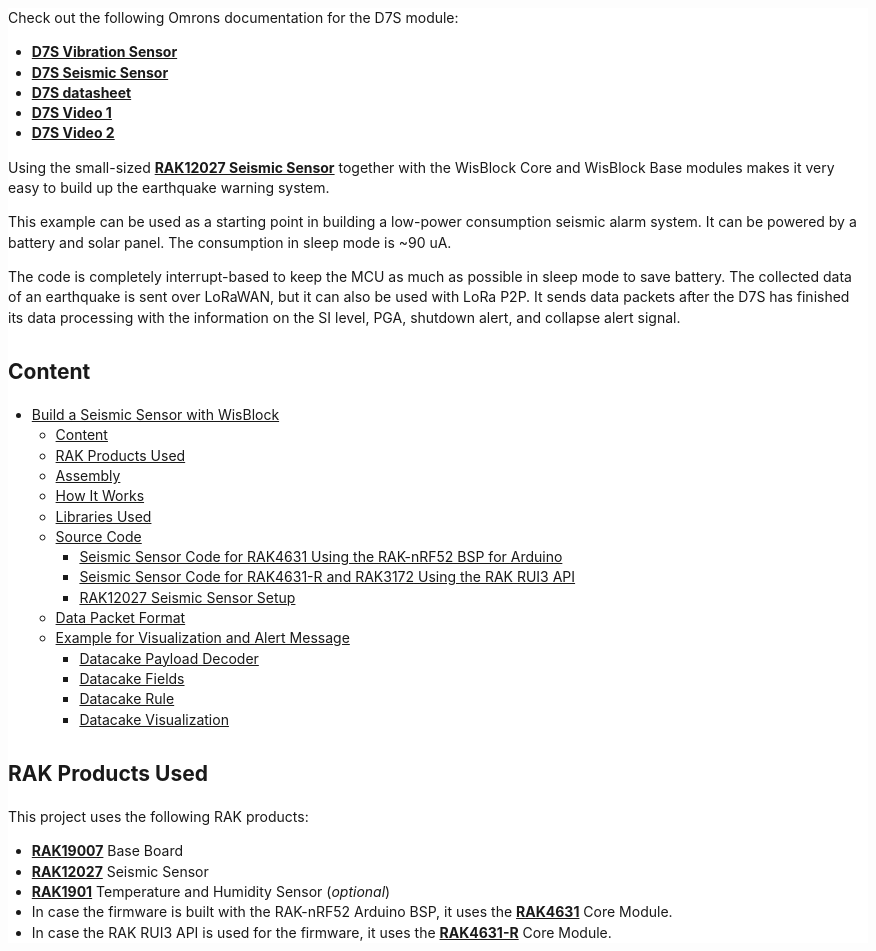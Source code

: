 Check out the following Omrons documentation for the D7S module:
- [**D7S Vibration Sensor**](https://components.omron.com/us-en/products/sensors/D7S)
- [**D7S Seismic Sensor**](https://components.omron.com/us-en/solutions/sensor/seismic-sensors)
- [**D7S datasheet**](https://components.omron.com/us-en/datasheet_pdf/A252-E1.pdf)
- [**D7S Video 1**](https://www.youtube.com/embed/d7PJ3fCwQ-8?rel=0&autoplay=1)
- [**D7S Video 2**](https://www.youtube.com/embed/vNTC2ONmp0I?rel=0&autoplay=1)

Using the small-sized [**RAK12027 Seismic Sensor**](https://docs.rakwireless.com/Product-Categories/WisBlock/RAK12027/Overview) together with the WisBlock Core and WisBlock Base modules makes it very easy to build up the earthquake warning system.

This example can be used as a starting point in building a low-power consumption seismic alarm system. It can be powered by a battery and solar panel. The consumption in sleep mode is ~90&nbsp;uA.

The code is completely interrupt-based to keep the MCU as much as possible in sleep mode to save battery. The collected data of an earthquake is sent over LoRaWAN, but it can also be used with LoRa P2P. It sends data packets after the D7S has finished its data processing with the information on the SI level, PGA, shutdown alert, and collapse alert signal.

## Content
- [Build a Seismic Sensor with WisBlock](#build-a-seismic-sensor-with-wisblock)
  - [Content](#content)
  - [RAK Products Used](#rak-products-used)
  - [Assembly](#assembly)
  - [How It Works](#how-it-works)
  - [Libraries Used](#libraries-used)
  - [Source Code](#source-code)
    - [Seismic Sensor Code for RAK4631 Using the RAK-nRF52 BSP for Arduino](#seismic-sensor-code-for-rak4631-using-the-rak-nrf52-bsp-for-arduino)
    - [Seismic Sensor Code for RAK4631-R and RAK3172 Using the RAK RUI3 API](#seismic-sensor-code-for-rak4631-r-and-rak3172-using-the-rak-rui3-api)
    - [RAK12027 Seismic Sensor Setup](#rak12027-seismic-sensor-setup)
  - [Data Packet Format](#data-packet-format)
  - [Example for Visualization and Alert Message](#example-for-visualization-and-alert-message)
    - [Datacake Payload Decoder](#datacake-payload-decoder)
    - [Datacake Fields](#datacake-fields)
    - [Datacake Rule](#datacake-rule)
    - [Datacake Visualization](#datacake-visualization)

## RAK Products Used

This project uses the following RAK products:
 -  [**RAK19007**](https://docs.rakwireless.com/Product-Categories/WisBlock/RAK19007/Overview) Base Board
 -  [**RAK12027**](https://docs.rakwireless.com/Product-Categories/WisBlock/RAK12027/Overview) Seismic Sensor
 -  [**RAK1901**](https://docs.rakwireless.com/Product-Categories/WisBlock/RAK1901/Overview) Temperature and Humidity Sensor (*optional*)
- In case the firmware is built with the RAK-nRF52 Arduino BSP, it uses the [**RAK4631**](https://docs.rakwireless.com/Product-Categories/WisBlock/RAK4631/Overview) Core Module.
- In case the RAK RUI3 API is used for the firmware, it uses the [**RAK4631-R**](https://docs.rakwireless.com/Product-Categories/WisBlock/RAK4631-R/Overview) Core Module.
